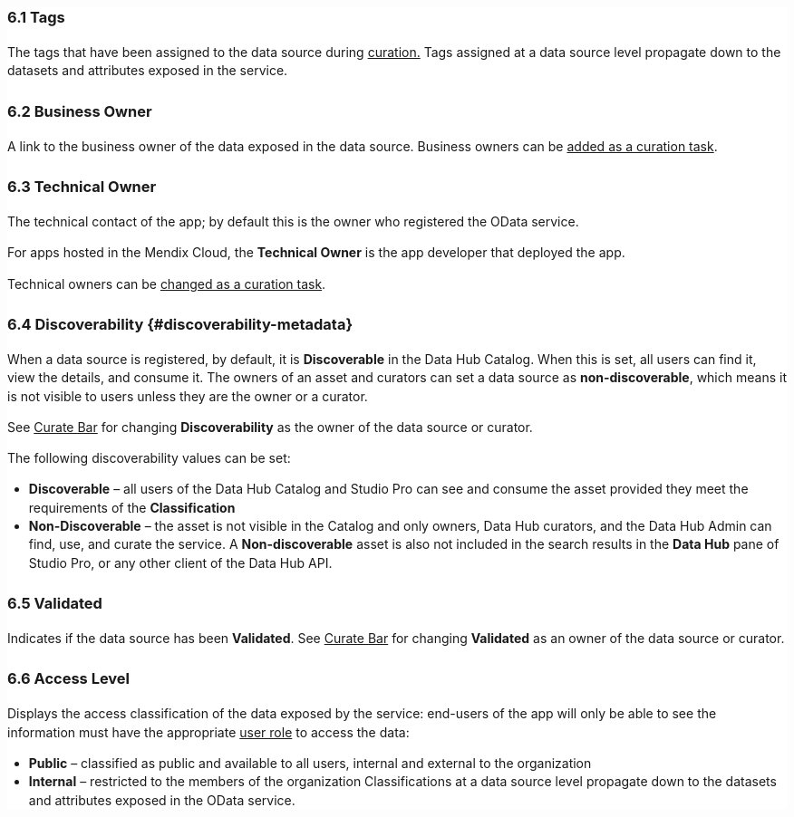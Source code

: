 ### 6.1 Tags

The tags that have been assigned to the data source during [curation.](curate#tags)
Tags assigned at a data source level propagate down to the datasets and attributes exposed in the service.

### 6.2 Business Owner

A link to the business owner of the data exposed in the data source. Business owners can be [added as a curation task](curate#changing-owners).

### 6.3 Technical Owner

The technical contact of the app; by default this is the owner who registered the OData service.

For apps hosted in the Mendix Cloud, the **Technical Owner** is the app developer that deployed the app.

Technical owners can be [changed as a curation task](curate#changing-owners).

### 6.4 Discoverability {#discoverability-metadata}

When a data source is registered, by default, it is **Discoverable** in the Data Hub Catalog. When this is set, all users can find it, view the details, and consume it. The owners of an asset and curators can set a data source as **non-discoverable**, which means it is not visible to users unless they are the owner or a curator.

See [Curate Bar](#curate-bar) for changing **Discoverability** as the owner of the data source or curator.

The following discoverability values can be set:

* **Discoverable** – all users of the Data Hub Catalog and Studio Pro can see and consume the asset provided they meet the requirements of the **Classification**
* **Non-Discoverable** – the asset is not visible in the Catalog and only owners, Data Hub curators, and the Data Hub Admin can find, use, and curate the service.
  A **Non-discoverable** asset is also not included in the search results in the **Data Hub** pane of Studio Pro, or any other client of the Data Hub API.

### 6.5 Validated

Indicates if the data source has been **Validated**. See [Curate Bar](#curate-bar) for changing **Validated** as an owner of the data source or curator.

### 6.6 Access Level

Displays the access classification of the data exposed by the service: end-users of the app will only be able to see the information must have the appropriate [user role](/refguide/user-roles) to access the data:

* **Public** – classified as public and available to all users, internal and external to the organization
* **Internal** – restricted to the members of the organization
  Classifications at a data source level propagate down to the datasets and attributes exposed in the OData service. 
